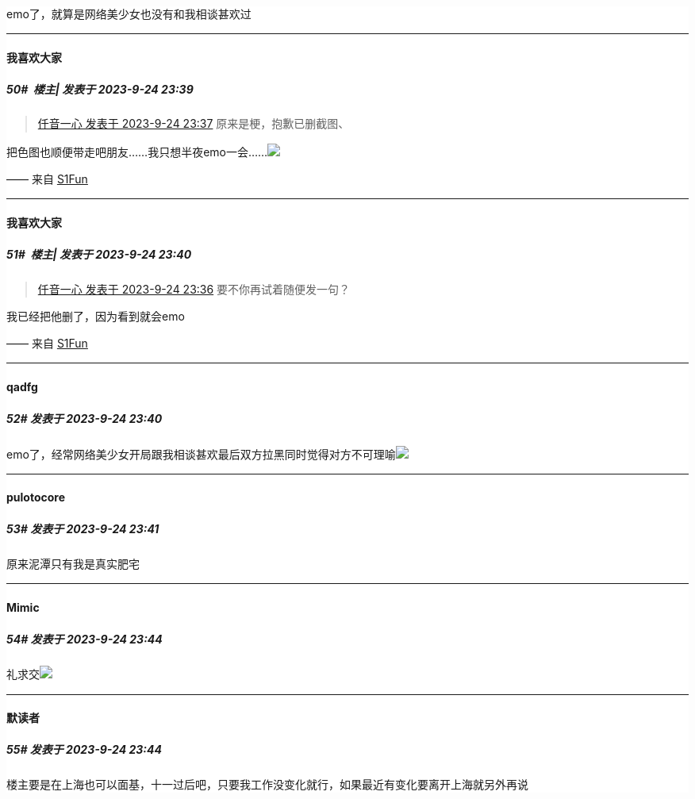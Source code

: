 emo了，就算是网络美少女也没有和我相谈甚欢过

*****

####  我喜欢大家  
##### 50#         楼主| 发表于 2023-9-24 23:39

<blockquote><a href="httphttps://bbs.saraba1st.com/2b/forum.php?mod=redirect&amp;goto=findpost&amp;pid=62516833&amp;ptid=2154199" target="_blank">仟音一心 发表于 2023-9-24 23:37</a>
原来是梗，抱歉已删截图、</blockquote>
把色图也顺便带走吧朋友……我只想半夜emo一会……<img src="https://static.saraba1st.com/image/smiley/face2017/137.gif" referrerpolicy="no-referrer">

—— 来自 [S1Fun](https://s1fun.koalcat.com)

*****

####  我喜欢大家  
##### 51#         楼主| 发表于 2023-9-24 23:40

<blockquote><a href="httphttps://bbs.saraba1st.com/2b/forum.php?mod=redirect&amp;goto=findpost&amp;pid=62516818&amp;ptid=2154199" target="_blank">仟音一心 发表于 2023-9-24 23:36</a>
要不你再试着随便发一句？</blockquote>
我已经把他删了，因为看到就会emo 

—— 来自 [S1Fun](https://s1fun.koalcat.com)

*****

####  qadfg  
##### 52#       发表于 2023-9-24 23:40

emo了，经常网络美少女开局跟我相谈甚欢最后双方拉黑同时觉得对方不可理喻<img src="https://static.saraba1st.com/image/smiley/face2017/067.png" referrerpolicy="no-referrer">

*****

####  pulotocore  
##### 53#       发表于 2023-9-24 23:41

原来泥潭只有我是真实肥宅

*****

####  Mimic  
##### 54#       发表于 2023-9-24 23:44

礼求交<img src="https://static.saraba1st.com/image/smiley/face2017/050.png" referrerpolicy="no-referrer">

*****

####  默读者  
##### 55#       发表于 2023-9-24 23:44

楼主要是在上海也可以面基，十一过后吧，只要我工作没变化就行，如果最近有变化要离开上海就另外再说
